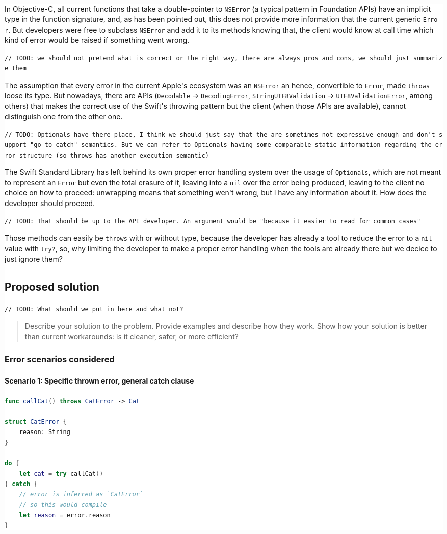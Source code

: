 In Objective-C, all current functions that take a double-pointer to `NSError` (a typical pattern in Foundation APIs) have an implicit type in the function signature, and, as has been pointed out, this does not provide more information that the current generic `Error`. But developers were free to subclass `NSError` and add it to its methods knowing that, the client would know at call time which kind of error would be raised if something went wrong.

`// TODO: we should not pretend what is correct or the right way, there are always pros and cons, we should just summarize them`

The assumption that every error in the current Apple's ecosystem was an `NSError` an hence, convertible to `Error`, made `throws` loose its type. But nowadays, there are APIs (`Decodable` -> `DecodingError`, `StringUTF8Validation` -> `UTF8ValidationError`, among others) that makes the correct use of the Swift's throwing pattern but the client (when those APIs are available), cannot distinguish one from the other one.

`// TODO: Optionals have there place, I think we should just say that the are sometimes not expressive enough and don't support "go to catch" semantics. But we can refer to Optionals having some comparable static information regarding the error structure (so throws has another execution semantic)`

The Swift Standard Library has left behind its own proper error handling system over the usage of `Optionals`, which are not meant to represent an `Error` but even the total erasure of it, leaving into a `nil` over the error being produced, leaving to the client no choice on how to proceed: unwrapping means that something wen't wrong, but I have any information about it. How does the developer should proceed.

`// TODO: That should be up to the API developer. An argument would be "because it easier to read for common cases"`

Those methods can easily be `throws` with or without type, because the developer has already a tool to reduce the error to a `nil` value with `try?`, so, why limiting the developer to make a proper error handling when the tools are already there but we decice to just ignore them?



## Proposed solution

`// TODO: What should we put in here and what not?`

> Describe your solution to the problem. Provide examples and describe how they work. Show how your solution is better than current workarounds: is it cleaner, safer, or more efficient?

### Error scenarios considered

#### Scenario 1: Specific thrown error, general catch clause

```swift
func callCat() throws CatError -> Cat

struct CatError {
    reason: String
}

do {
    let cat = try callCat()
} catch {
    // error is inferred as `CatError`
    // so this would compile
    let reason = error.reason
}
```
